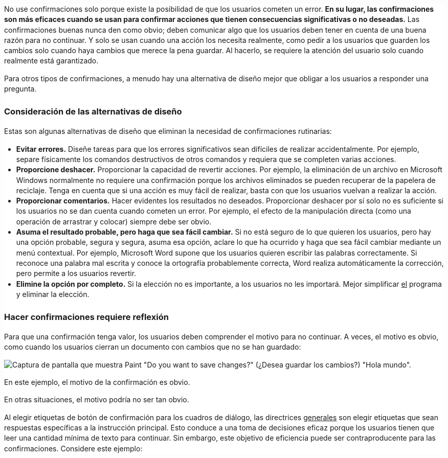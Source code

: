 No use confirmaciones solo porque existe la posibilidad de que los usuarios cometen un error. **En su lugar, las confirmaciones son más eficaces cuando se usan para confirmar acciones que tienen consecuencias significativas o no deseadas.** Las confirmaciones buenas nunca den como obvio; deben comunicar algo que los usuarios deben tener en cuenta de una buena razón para no continuar. Y solo se usan cuando una acción los necesita realmente, como pedir a los usuarios que guarden los cambios solo cuando haya cambios que merece la pena guardar. Al hacerlo, se requiere la atención del usuario solo cuando realmente está garantizado.

Para otros tipos de confirmaciones, a menudo hay una alternativa de diseño mejor que obligar a los usuarios a responder una pregunta.

### <a name="consider-the-design-alternatives"></a>Consideración de las alternativas de diseño

Estas son algunas alternativas de diseño que eliminan la necesidad de confirmaciones rutinarias:

-   **Evitar errores.** Diseñe tareas para que los errores significativos sean difíciles de realizar accidentalmente. Por ejemplo, separe físicamente los comandos destructivos de otros comandos y requiera que se completen varias acciones.
-   **Proporcione deshacer.** Proporcionar la capacidad de revertir acciones. Por ejemplo, la eliminación de un archivo en Microsoft Windows normalmente no requiere una confirmación porque los archivos eliminados se pueden recuperar de la papelera de reciclaje. Tenga en cuenta que si una acción es muy fácil de realizar, basta con que los usuarios vuelvan a realizar la acción.
-   **Proporcionar comentarios.** Hacer evidentes los resultados no deseados. Proporcionar deshacer por sí solo no es suficiente si los usuarios no se dan cuenta cuando cometen un error. Por ejemplo, el efecto de la manipulación directa (como una operación de arrastrar y colocar) siempre debe ser obvio.
-   **Asuma el resultado probable, pero haga que sea fácil cambiar.** Si no está seguro de lo que quieren los usuarios, pero hay una opción probable, segura y segura, asuma esa opción, aclare lo que ha ocurrido y haga que sea fácil cambiar mediante un menú contextual. Por ejemplo, Microsoft Word supone que los usuarios quieren escribir las palabras correctamente. Si reconoce una palabra mal escrita y conoce la ortografía probablemente correcta, Word realiza automáticamente la corrección, pero permite a los usuarios revertir.
-   **Elimine la opción por completo.** Si la elección no es importante, a los usuarios no les importará. Mejor simplificar [el](/previous-versions//dn742474(v=vs.85)) programa y eliminar la elección.

### <a name="make-confirmations-require-thought"></a>Hacer confirmaciones requiere reflexión

Para que una confirmación tenga valor, los usuarios deben comprender el motivo para no continuar. A veces, el motivo es obvio, como cuando los usuarios cierran un documento con cambios que no se han guardado:

![Captura de pantalla que muestra Paint "Do you want to save changes?" (¿Desea guardar los cambios?) "Hola mundo".](images/mess-confirm-image3.png)

En este ejemplo, el motivo de la confirmación es obvio.

En otras situaciones, el motivo podría no ser tan obvio.

Al elegir etiquetas de botón de confirmación para los cuadros de diálogo, las directrices [generales](win-dialog-box.md) son elegir etiquetas que sean respuestas específicas a la instrucción principal. Esto conduce a una toma de decisiones eficaz porque los usuarios tienen que leer una cantidad mínima de texto para continuar. Sin embargo, este objetivo de eficiencia puede ser contraproducente para las confirmaciones. Considere este ejemplo:
